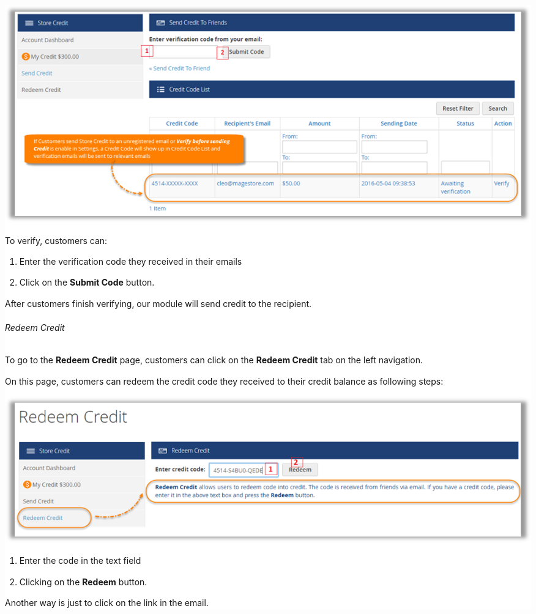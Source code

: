![ how customers send credit to friends](./Image_EcommerceManagement/image256.png)

To verify, customers can:

1)	 Enter the verification code they received in their emails 

2)	Click on the **Submit Code** button.

After customers finish verifying, our module will send credit to the recipient.

######	Redeem Credit

To go to the **Redeem Credit** page, customers can click on the **Redeem Credit** tab on the left navigation.

On this page, customers can redeem the credit code they received to their credit balance as following steps:

![redeem credit](./Image_EcommerceManagement/image258.png)

1)	Enter the code in the text field 

2)	Clicking on the **Redeem** button.

 Another way is just to click on the link in the email. 
 